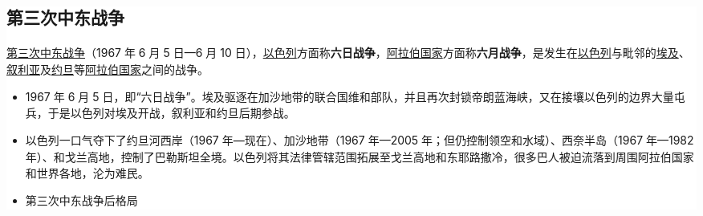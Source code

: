## 第三次中东战争

[第三次中东战争](https://zh.wikipedia.org/wiki/第三次中东战争)（1967 年 6 月 5 日—6 月 10 日），[以色列](https://zh.wikipedia.org/wiki/以色列)方面称**六日战争**，[阿拉伯国家](https://zh.wikipedia.org/wiki/阿拉伯国家)方面称**六月战争**，是发生在[以色列](https://zh.wikipedia.org/wiki/以色列)与毗邻的[埃及](https://zh.wikipedia.org/wiki/埃及)、[叙利亚](https://zh.wikipedia.org/wiki/叙利亚)及[约旦](https://zh.wikipedia.org/wiki/約旦)等[阿拉伯国家](https://zh.wikipedia.org/wiki/阿拉伯国家)之间的战争。

- 1967 年 6 月 5 日，即“六日战争”。埃及驱逐在加沙地带的联合国维和部队，并且再次封锁帝朗蓝海峡，又在接壤以色列的边界大量屯兵，于是以色列对埃及开战，叙利亚和约旦后期参战。
- 以色列一口气夺下了约旦河西岸（1967 年—现在）、加沙地带（1967 年—2005 年；但仍控制领空和水域）、西奈半岛（1967 年—1982 年）、和戈兰高地，控制了巴勒斯坦全境。以色列将其法律管辖范围拓展至戈兰高地和东耶路撒冷，很多巴人被迫流落到周围阿拉伯国家和世界各地，沦为难民。
- 第三次中东战争后格局

  <figure>